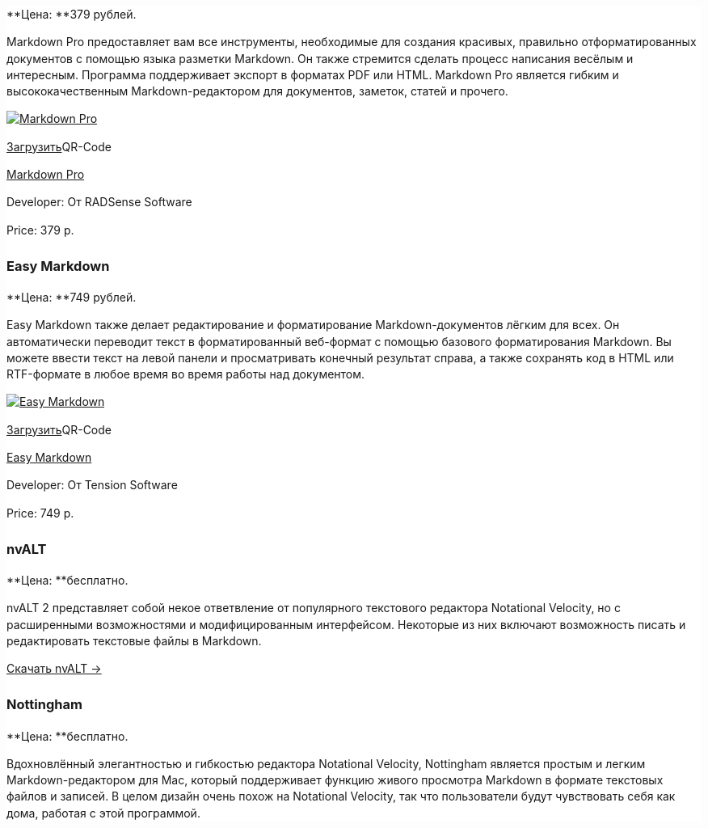 **Цена: **379 рублей.

Markdown Pro предоставляет вам все инструменты, необходимые для создания красивых, правильно отформатированных документов с помощью языка разметки Markdown. Он также стремится сделать процесс написания весёлым и интересным. Программа поддерживает экспорт в форматах PDF или HTML. Markdown Pro является гибким и высококачественным Markdown-редактором для документов, заметок, статей и прочего.

[![Markdown Pro](https://is3-ssl.mzstatic.com/image/thumb/Purple71/v4/15/36/b6/1536b65b-044c-1956-3a91-6f8c106596d0/source/175x175bb.png)](https://itunes.apple.com/ru/app/markdown-pro/id465965038?mt=12&at=11l3Ss)

[Загрузить](https://itunes.apple.com/ru/app/markdown-pro/id465965038?mt=12&at=11l3Ss)QR-Code

[Markdown Pro](https://itunes.apple.com/ru/app/markdown-pro/id465965038?mt=12&at=11l3Ss)

Developer: От RADSense Software

Price: 379 р.

### Easy Markdown

**Цена: **749 рублей.

Easy Markdown также делает редактирование и форматирование Markdown-документов лёгким для всех. Он автоматически переводит текст в форматированный веб-формат с помощью базового форматирования Markdown. Вы можете ввести текст на левой панели и просматривать конечный результат справа, а также сохранять код в HTML или RTF-формате в любое время во время работы над документом.

[![Easy Markdown](https://is3-ssl.mzstatic.com/image/thumb/Purple128/v4/1e/0d/8e/1e0d8e20-1330-9771-13c9-57f3d538f23d/source/175x175bb.png)](https://itunes.apple.com/ru/app/easy-markdown/id542916656?mt=12&at=11l3Ss)

[Загрузить](https://itunes.apple.com/ru/app/easy-markdown/id542916656?mt=12&at=11l3Ss)QR-Code

[Easy Markdown](https://itunes.apple.com/ru/app/easy-markdown/id542916656?mt=12&at=11l3Ss)

Developer: От Tension Software

Price: 749 р.

### nvALT

**Цена: **бесплатно.

nvALT 2 представляет собой некое ответвление от популярного текстового редактора Notational Velocity, но с расширенными возможностями и модифицированным интерфейсом. Некоторые из них включают возможность писать и редактировать текстовые файлы в Markdown.

[Скачать nvALT →](http://brettterpstra.com/code/?did=28)

### Nottingham

**Цена: **бесплатно.

Вдохновлённый элегантностью и гибкостью редактора Notational Velocity, Nottingham является простым и легким Markdown-редактором для Mac, который поддерживает функцию живого просмотра Markdown в формате текстовых файлов и записей. В целом дизайн очень похож на Notational Velocity, так что пользователи будут чувствовать себя как дома, работая с этой программой.
